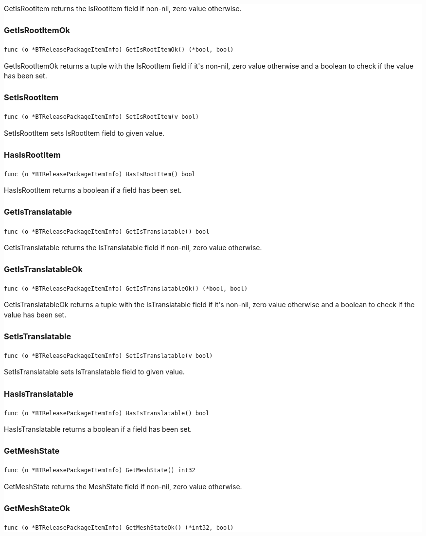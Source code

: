 GetIsRootItem returns the IsRootItem field if non-nil, zero value otherwise.

### GetIsRootItemOk

`func (o *BTReleasePackageItemInfo) GetIsRootItemOk() (*bool, bool)`

GetIsRootItemOk returns a tuple with the IsRootItem field if it's non-nil, zero value otherwise
and a boolean to check if the value has been set.

### SetIsRootItem

`func (o *BTReleasePackageItemInfo) SetIsRootItem(v bool)`

SetIsRootItem sets IsRootItem field to given value.

### HasIsRootItem

`func (o *BTReleasePackageItemInfo) HasIsRootItem() bool`

HasIsRootItem returns a boolean if a field has been set.

### GetIsTranslatable

`func (o *BTReleasePackageItemInfo) GetIsTranslatable() bool`

GetIsTranslatable returns the IsTranslatable field if non-nil, zero value otherwise.

### GetIsTranslatableOk

`func (o *BTReleasePackageItemInfo) GetIsTranslatableOk() (*bool, bool)`

GetIsTranslatableOk returns a tuple with the IsTranslatable field if it's non-nil, zero value otherwise
and a boolean to check if the value has been set.

### SetIsTranslatable

`func (o *BTReleasePackageItemInfo) SetIsTranslatable(v bool)`

SetIsTranslatable sets IsTranslatable field to given value.

### HasIsTranslatable

`func (o *BTReleasePackageItemInfo) HasIsTranslatable() bool`

HasIsTranslatable returns a boolean if a field has been set.

### GetMeshState

`func (o *BTReleasePackageItemInfo) GetMeshState() int32`

GetMeshState returns the MeshState field if non-nil, zero value otherwise.

### GetMeshStateOk

`func (o *BTReleasePackageItemInfo) GetMeshStateOk() (*int32, bool)`

